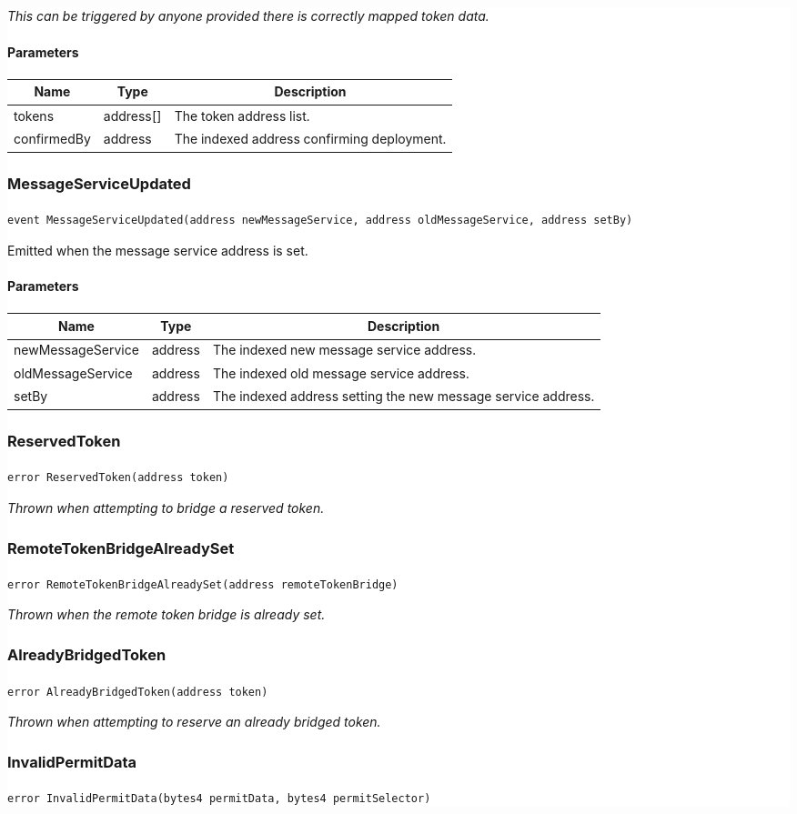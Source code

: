 _This can be triggered by anyone provided there is correctly mapped token data._

#### Parameters

| Name | Type | Description |
| ---- | ---- | ----------- |
| tokens | address[] | The token address list. |
| confirmedBy | address | The indexed address confirming deployment. |

### MessageServiceUpdated

```solidity
event MessageServiceUpdated(address newMessageService, address oldMessageService, address setBy)
```

Emitted when the message service address is set.

#### Parameters

| Name | Type | Description |
| ---- | ---- | ----------- |
| newMessageService | address | The indexed new message service address. |
| oldMessageService | address | The indexed old message service address. |
| setBy | address | The indexed address setting the new message service address. |

### ReservedToken

```solidity
error ReservedToken(address token)
```

_Thrown when attempting to bridge a reserved token._

### RemoteTokenBridgeAlreadySet

```solidity
error RemoteTokenBridgeAlreadySet(address remoteTokenBridge)
```

_Thrown when the remote token bridge is already set._

### AlreadyBridgedToken

```solidity
error AlreadyBridgedToken(address token)
```

_Thrown when attempting to reserve an already bridged token._

### InvalidPermitData

```solidity
error InvalidPermitData(bytes4 permitData, bytes4 permitSelector)
```
